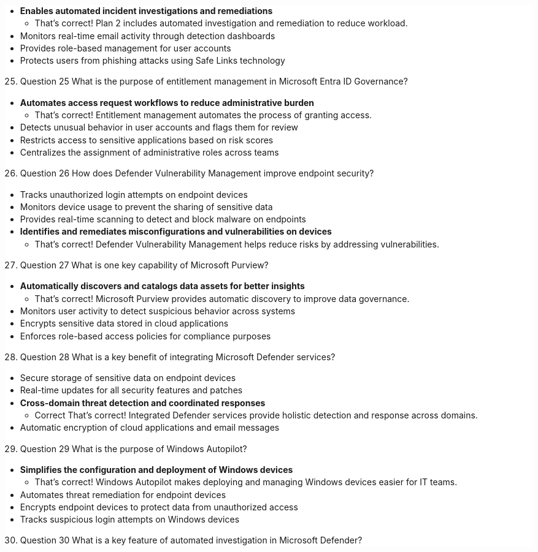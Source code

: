 - **Enables automated incident investigations and remediations**
  - That’s correct! Plan 2 includes automated investigation and remediation to reduce workload.
- Monitors real-time email activity through detection dashboards
- Provides role-based management for user accounts
- Protects users from phishing attacks using Safe Links technology

25. Question 25
    What is the purpose of entitlement management in Microsoft Entra ID Governance?

- **Automates access request workflows to reduce administrative burden**
  - That’s correct! Entitlement management automates the process of granting access.
- Detects unusual behavior in user accounts and flags them for review
- Restricts access to sensitive applications based on risk scores
- Centralizes the assignment of administrative roles across teams

26. Question 26
    How does Defender Vulnerability Management improve endpoint security?

- Tracks unauthorized login attempts on endpoint devices
- Monitors device usage to prevent the sharing of sensitive data
- Provides real-time scanning to detect and block malware on endpoints
- **Identifies and remediates misconfigurations and vulnerabilities on devices**
  - That’s correct! Defender Vulnerability Management helps reduce risks by addressing vulnerabilities.

27. Question 27
    What is one key capability of Microsoft Purview?

- **Automatically discovers and catalogs data assets for better insights**
  - That’s correct! Microsoft Purview provides automatic discovery to improve data governance.
- Monitors user activity to detect suspicious behavior across systems
- Encrypts sensitive data stored in cloud applications
- Enforces role-based access policies for compliance purposes

28. Question 28
    What is a key benefit of integrating Microsoft Defender services?

- Secure storage of sensitive data on endpoint devices
- Real-time updates for all security features and patches
- **Cross-domain threat detection and coordinated responses**
  - Correct
    That’s correct! Integrated Defender services provide holistic detection and response across domains.
- Automatic encryption of cloud applications and email messages

29. Question 29
    What is the purpose of Windows Autopilot?

- **Simplifies the configuration and deployment of Windows devices**
  - That’s correct! Windows Autopilot makes deploying and managing Windows devices easier for IT teams.
- Automates threat remediation for endpoint devices
- Encrypts endpoint devices to protect data from unauthorized access
- Tracks suspicious login attempts on Windows devices

30. Question 30
    What is a key feature of automated investigation in Microsoft Defender?
